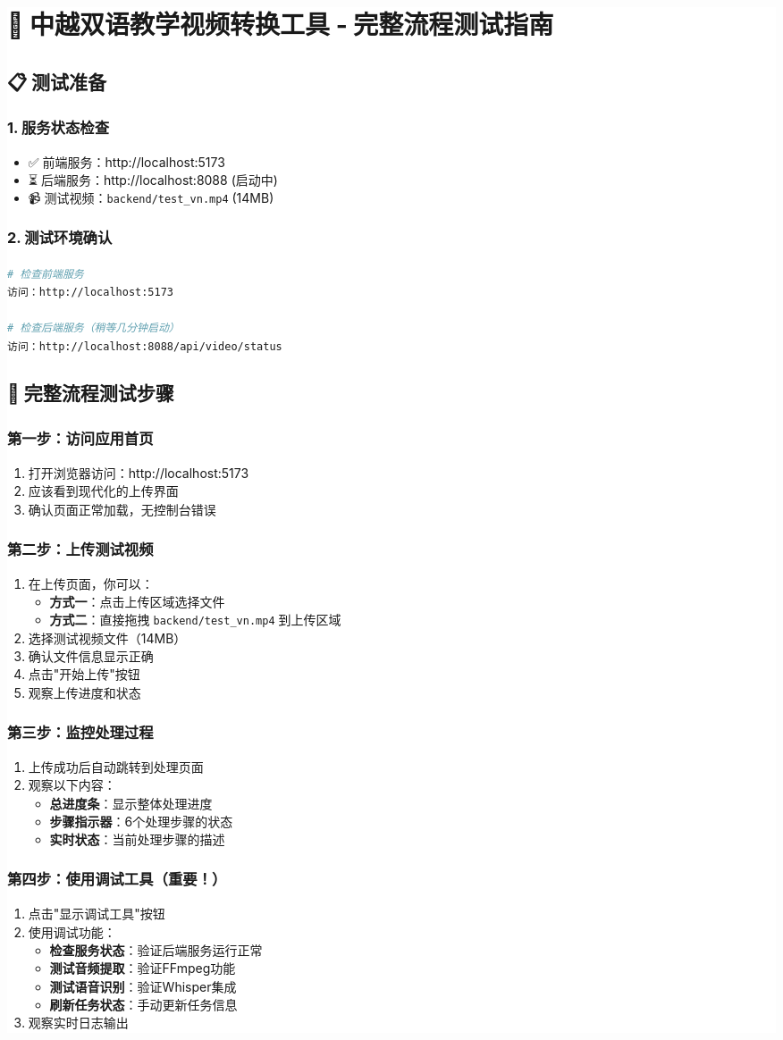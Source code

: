 # 🧪 中越双语教学视频转换工具 - 完整流程测试指南

## 📋 测试准备

### 1. 服务状态检查
- ✅ 前端服务：http://localhost:5173
- ⏳ 后端服务：http://localhost:8088 (启动中)
- 📹 测试视频：`backend/test_vn.mp4` (14MB)

### 2. 测试环境确认
```bash
# 检查前端服务
访问：http://localhost:5173

# 检查后端服务（稍等几分钟启动）
访问：http://localhost:8088/api/video/status
```

## 🚀 完整流程测试步骤

### 第一步：访问应用首页
1. 打开浏览器访问：http://localhost:5173
2. 应该看到现代化的上传界面
3. 确认页面正常加载，无控制台错误

### 第二步：上传测试视频
1. 在上传页面，你可以：
   - **方式一**：点击上传区域选择文件
   - **方式二**：直接拖拽 `backend/test_vn.mp4` 到上传区域
2. 选择测试视频文件（14MB）
3. 确认文件信息显示正确
4. 点击"开始上传"按钮
5. 观察上传进度和状态

### 第三步：监控处理过程
1. 上传成功后自动跳转到处理页面
2. 观察以下内容：
   - **总进度条**：显示整体处理进度
   - **步骤指示器**：6个处理步骤的状态
   - **实时状态**：当前处理步骤的描述

### 第四步：使用调试工具（重要！）
1. 点击"显示调试工具"按钮
2. 使用调试功能：
   - **检查服务状态**：验证后端服务运行正常
   - **测试音频提取**：验证FFmpeg功能
   - **测试语音识别**：验证Whisper集成
   - **刷新任务状态**：手动更新任务信息
3. 观察实时日志输出
